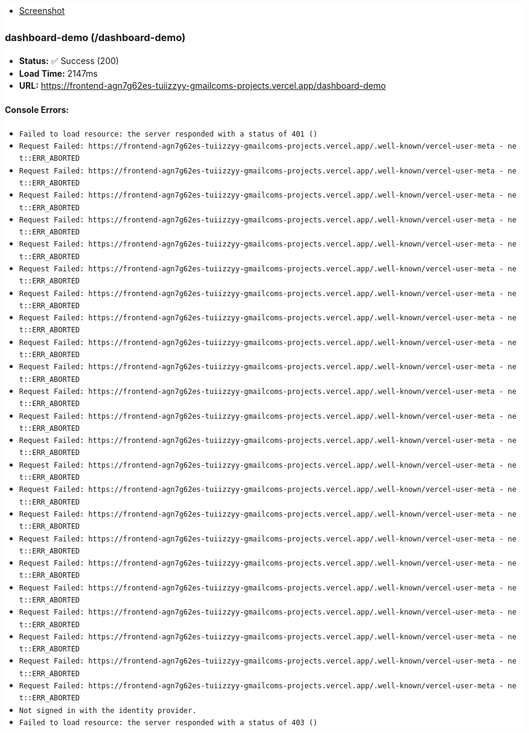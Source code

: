 
- [Screenshot](/reports/screenshots/frontend-test-2025-06-01T11-57-51.388Z/dashboard.png)


### dashboard-demo (/dashboard-demo)
- **Status:** ✅ Success (200)
- **Load Time:** 2147ms
- **URL:** https://frontend-agn7g62es-tuiizzyy-gmailcoms-projects.vercel.app/dashboard-demo

#### Console Errors:
- `Failed to load resource: the server responded with a status of 401 ()`
- `Request Failed: https://frontend-agn7g62es-tuiizzyy-gmailcoms-projects.vercel.app/.well-known/vercel-user-meta - net::ERR_ABORTED`
- `Request Failed: https://frontend-agn7g62es-tuiizzyy-gmailcoms-projects.vercel.app/.well-known/vercel-user-meta - net::ERR_ABORTED`
- `Request Failed: https://frontend-agn7g62es-tuiizzyy-gmailcoms-projects.vercel.app/.well-known/vercel-user-meta - net::ERR_ABORTED`
- `Request Failed: https://frontend-agn7g62es-tuiizzyy-gmailcoms-projects.vercel.app/.well-known/vercel-user-meta - net::ERR_ABORTED`
- `Request Failed: https://frontend-agn7g62es-tuiizzyy-gmailcoms-projects.vercel.app/.well-known/vercel-user-meta - net::ERR_ABORTED`
- `Request Failed: https://frontend-agn7g62es-tuiizzyy-gmailcoms-projects.vercel.app/.well-known/vercel-user-meta - net::ERR_ABORTED`
- `Request Failed: https://frontend-agn7g62es-tuiizzyy-gmailcoms-projects.vercel.app/.well-known/vercel-user-meta - net::ERR_ABORTED`
- `Request Failed: https://frontend-agn7g62es-tuiizzyy-gmailcoms-projects.vercel.app/.well-known/vercel-user-meta - net::ERR_ABORTED`
- `Request Failed: https://frontend-agn7g62es-tuiizzyy-gmailcoms-projects.vercel.app/.well-known/vercel-user-meta - net::ERR_ABORTED`
- `Request Failed: https://frontend-agn7g62es-tuiizzyy-gmailcoms-projects.vercel.app/.well-known/vercel-user-meta - net::ERR_ABORTED`
- `Request Failed: https://frontend-agn7g62es-tuiizzyy-gmailcoms-projects.vercel.app/.well-known/vercel-user-meta - net::ERR_ABORTED`
- `Request Failed: https://frontend-agn7g62es-tuiizzyy-gmailcoms-projects.vercel.app/.well-known/vercel-user-meta - net::ERR_ABORTED`
- `Request Failed: https://frontend-agn7g62es-tuiizzyy-gmailcoms-projects.vercel.app/.well-known/vercel-user-meta - net::ERR_ABORTED`
- `Request Failed: https://frontend-agn7g62es-tuiizzyy-gmailcoms-projects.vercel.app/.well-known/vercel-user-meta - net::ERR_ABORTED`
- `Request Failed: https://frontend-agn7g62es-tuiizzyy-gmailcoms-projects.vercel.app/.well-known/vercel-user-meta - net::ERR_ABORTED`
- `Request Failed: https://frontend-agn7g62es-tuiizzyy-gmailcoms-projects.vercel.app/.well-known/vercel-user-meta - net::ERR_ABORTED`
- `Request Failed: https://frontend-agn7g62es-tuiizzyy-gmailcoms-projects.vercel.app/.well-known/vercel-user-meta - net::ERR_ABORTED`
- `Request Failed: https://frontend-agn7g62es-tuiizzyy-gmailcoms-projects.vercel.app/.well-known/vercel-user-meta - net::ERR_ABORTED`
- `Request Failed: https://frontend-agn7g62es-tuiizzyy-gmailcoms-projects.vercel.app/.well-known/vercel-user-meta - net::ERR_ABORTED`
- `Request Failed: https://frontend-agn7g62es-tuiizzyy-gmailcoms-projects.vercel.app/.well-known/vercel-user-meta - net::ERR_ABORTED`
- `Request Failed: https://frontend-agn7g62es-tuiizzyy-gmailcoms-projects.vercel.app/.well-known/vercel-user-meta - net::ERR_ABORTED`
- `Request Failed: https://frontend-agn7g62es-tuiizzyy-gmailcoms-projects.vercel.app/.well-known/vercel-user-meta - net::ERR_ABORTED`
- `Request Failed: https://frontend-agn7g62es-tuiizzyy-gmailcoms-projects.vercel.app/.well-known/vercel-user-meta - net::ERR_ABORTED`
- `Not signed in with the identity provider.`
- `Failed to load resource: the server responded with a status of 403 ()`
